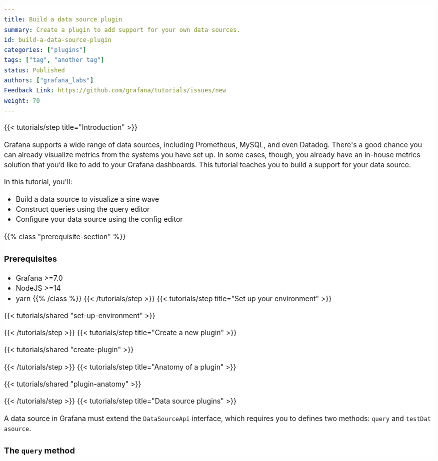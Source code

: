 ```yaml
---
title: Build a data source plugin
summary: Create a plugin to add support for your own data sources.
id: build-a-data-source-plugin
categories: ["plugins"]
tags: ["tag", "another tag"]
status: Published
authors: ["grafana_labs"]
Feedback Link: https://github.com/grafana/tutorials/issues/new
weight: 70
---
```


{{< tutorials/step title="Introduction" >}}

Grafana supports a wide range of data sources, including Prometheus, MySQL, and even Datadog. There's a good chance you can already visualize metrics from the systems you have set up. In some cases, though, you already have an in-house metrics solution that you’d like to add to your Grafana dashboards. This tutorial teaches you to build a support for your data source.

In this tutorial, you'll:

- Build a data source to visualize a sine wave
- Construct queries using the query editor
- Configure your data source using the config editor

{{% class "prerequisite-section" %}}
### Prerequisites

- Grafana >=7.0
- NodeJS >=14
- yarn
{{% /class %}}
{{< /tutorials/step >}}
{{< tutorials/step title="Set up your environment" >}}

{{< tutorials/shared "set-up-environment" >}}

{{< /tutorials/step >}}
{{< tutorials/step title="Create a new plugin" >}}

{{< tutorials/shared "create-plugin" >}}

{{< /tutorials/step >}}
{{< tutorials/step title="Anatomy of a plugin" >}}

{{< tutorials/shared "plugin-anatomy" >}}

{{< /tutorials/step >}}
{{< tutorials/step title="Data source plugins" >}}

A data source in Grafana must extend the `DataSourceApi` interface, which requires you to defines two methods: `query` and `testDatasource`.

### The `query` method
